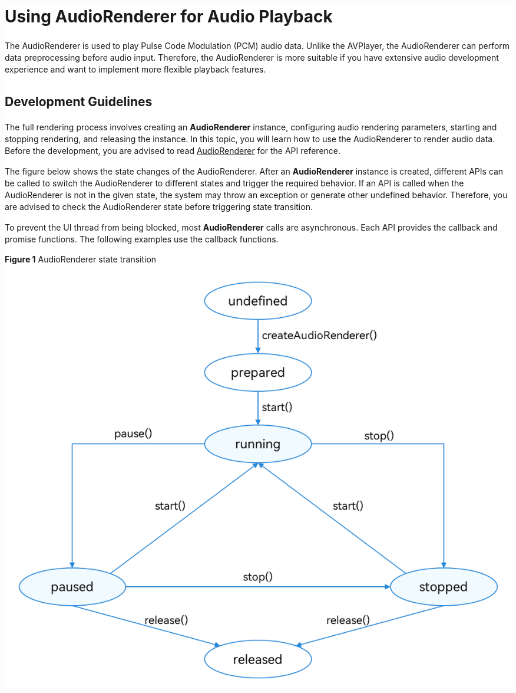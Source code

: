 # Using AudioRenderer for Audio Playback

The AudioRenderer is used to play Pulse Code Modulation (PCM) audio data. Unlike the AVPlayer, the AudioRenderer can perform data preprocessing before audio input. Therefore, the AudioRenderer is more suitable if you have extensive audio development experience and want to implement more flexible playback features.

## Development Guidelines

The full rendering process involves creating an **AudioRenderer** instance, configuring audio rendering parameters, starting and stopping rendering, and releasing the instance. In this topic, you will learn how to use the AudioRenderer to render audio data. Before the development, you are advised to read [AudioRenderer](../reference/apis/js-apis-audio.md#audiorenderer8) for the API reference.

The figure below shows the state changes of the AudioRenderer. After an **AudioRenderer** instance is created, different APIs can be called to switch the AudioRenderer to different states and trigger the required behavior. If an API is called when the AudioRenderer is not in the given state, the system may throw an exception or generate other undefined behavior. Therefore, you are advised to check the AudioRenderer state before triggering state transition.

To prevent the UI thread from being blocked, most **AudioRenderer** calls are asynchronous. Each API provides the callback and promise functions. The following examples use the callback functions.

**Figure 1** AudioRenderer state transition 

![AudioRenderer state transition](figures/audiorenderer-status-change.png)
